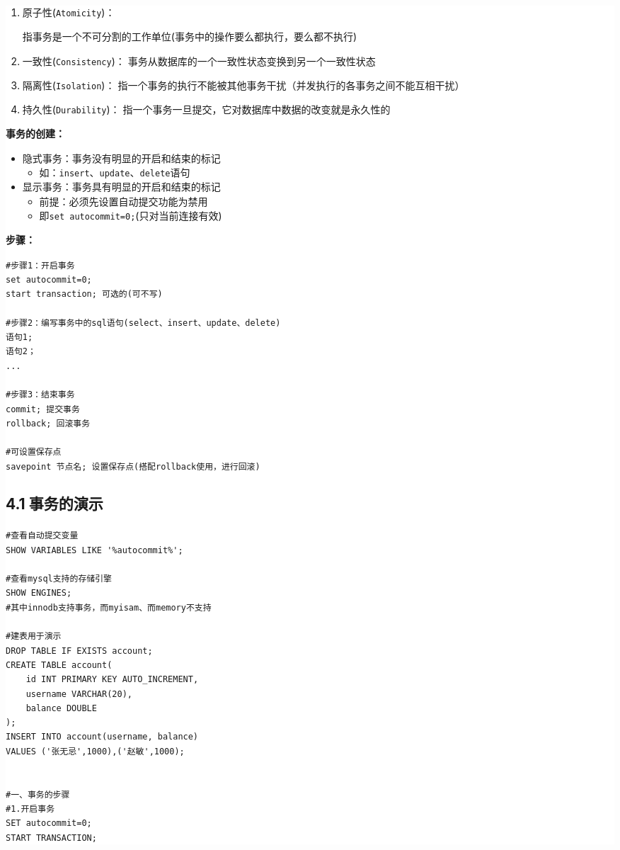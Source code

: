 1. 原子性(`Atomicity`)：

   指事务是一个不可分割的工作单位(事务中的操作要么都执行，要么都不执行)

2. 一致性(`Consistency`)：
   事务从数据库的一个一致性状态变换到另一个一致性状态

3. 隔离性(`Isolation`)：
   指一个事务的执行不能被其他事务干扰（并发执行的各事务之间不能互相干扰）

4. 持久性(`Durability`)：
   指一个事务一旦提交，它对数据库中数据的改变就是永久性的

**事务的创建：**

+ 隐式事务：事务没有明显的开启和结束的标记
  + 如：`insert`、`update`、`delete`语句
+ 显示事务：事务具有明显的开启和结束的标记
  + 前提：必须先设置自动提交功能为禁用
  + 即`set autocommit=0;`(只对当前连接有效)

**步骤：**

```mysql
#步骤1：开启事务
set autocommit=0;
start transaction; 可选的(可不写)

#步骤2：编写事务中的sql语句(select、insert、update、delete)
语句1;
语句2；
...

#步骤3：结束事务
commit; 提交事务
rollback; 回滚事务

#可设置保存点
savepoint 节点名; 设置保存点(搭配rollback使用，进行回滚)
```



## 4.1 事务的演示

```mysql
#查看自动提交变量
SHOW VARIABLES LIKE '%autocommit%';

#查看mysql支持的存储引擎
SHOW ENGINES;
#其中innodb支持事务，而myisam、而memory不支持

#建表用于演示
DROP TABLE IF EXISTS account;
CREATE TABLE account(
	id INT PRIMARY KEY AUTO_INCREMENT,
	username VARCHAR(20),
	balance DOUBLE
);
INSERT INTO account(username, balance) 
VALUES ('张无忌',1000),('赵敏',1000);


#一、事务的步骤
#1.开启事务
SET autocommit=0;
START TRANSACTION;
```